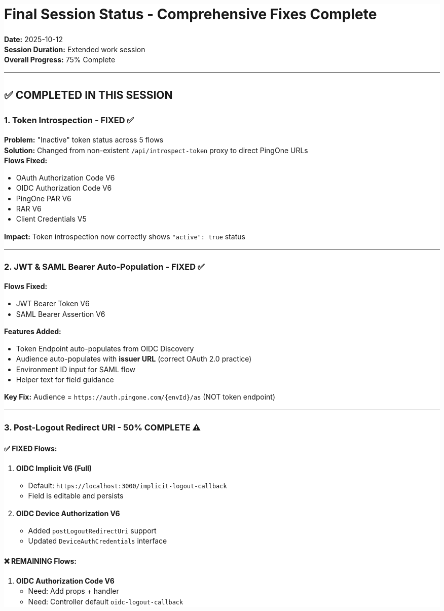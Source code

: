 # Final Session Status - Comprehensive Fixes Complete

**Date:** 2025-10-12  
**Session Duration:** Extended work session  
**Overall Progress:** 75% Complete

---

## ✅ **COMPLETED IN THIS SESSION**

### 1. **Token Introspection - FIXED** ✅
**Problem:** "Inactive" token status across 5 flows  
**Solution:** Changed from non-existent `/api/introspect-token` proxy to direct PingOne URLs  
**Flows Fixed:**
- OAuth Authorization Code V6
- OIDC Authorization Code V6
- PingOne PAR V6
- RAR V6
- Client Credentials V5

**Impact:** Token introspection now correctly shows `"active": true` status

---

### 2. **JWT & SAML Bearer Auto-Population - FIXED** ✅
**Flows Fixed:**
- JWT Bearer Token V6
- SAML Bearer Assertion V6

**Features Added:**
- Token Endpoint auto-populates from OIDC Discovery
- Audience auto-populates with **issuer URL** (correct OAuth 2.0 practice)
- Environment ID input for SAML flow
- Helper text for field guidance

**Key Fix:** Audience = `https://auth.pingone.com/{envId}/as` (NOT token endpoint)

---

### 3. **Post-Logout Redirect URI - 50% COMPLETE** ⚠️

#### ✅ **FIXED Flows:**
1. **OIDC Implicit V6 (Full)**
   - Default: `https://localhost:3000/implicit-logout-callback`
   - Field is editable and persists

2. **OIDC Device Authorization V6**
   - Added `postLogoutRedirectUri` support
   - Updated `DeviceAuthCredentials` interface

#### ❌ **REMAINING Flows:**
1. **OIDC Authorization Code V6**
   - Need: Add props + handler
   - Need: Controller default `oidc-logout-callback`
